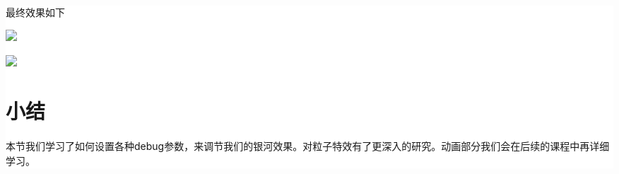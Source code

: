 最终效果如下

![](https://gw.alicdn.com/imgextra/i4/O1CN01xId16g1PKynGmy1pU_!!6000000001823-2-tps-1135-633.png)

![](https://gw.alicdn.com/imgextra/i2/O1CN01e4GDed1v8DSaHo3dL_!!6000000006127-1-tps-510-267.gif)


# 小结

本节我们学习了如何设置各种debug参数，来调节我们的银河效果。对粒子特效有了更深入的研究。动画部分我们会在后续的课程中再详细学习。


